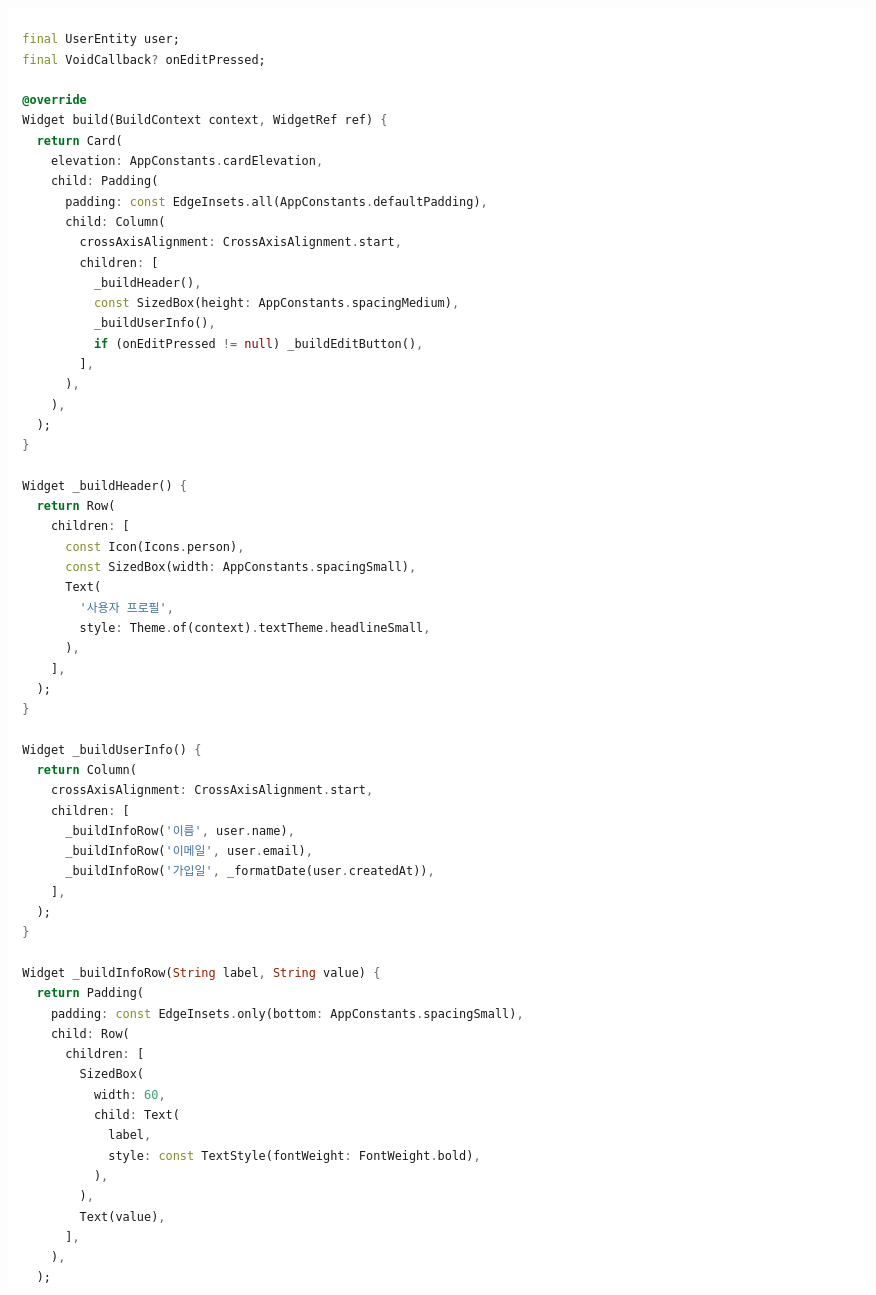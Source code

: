 ```dart

  final UserEntity user;
  final VoidCallback? onEditPressed;

  @override
  Widget build(BuildContext context, WidgetRef ref) {
    return Card(
      elevation: AppConstants.cardElevation,
      child: Padding(
        padding: const EdgeInsets.all(AppConstants.defaultPadding),
        child: Column(
          crossAxisAlignment: CrossAxisAlignment.start,
          children: [
            _buildHeader(),
            const SizedBox(height: AppConstants.spacingMedium),
            _buildUserInfo(),
            if (onEditPressed != null) _buildEditButton(),
          ],
        ),
      ),
    );
  }

  Widget _buildHeader() {
    return Row(
      children: [
        const Icon(Icons.person),
        const SizedBox(width: AppConstants.spacingSmall),
        Text(
          '사용자 프로필',
          style: Theme.of(context).textTheme.headlineSmall,
        ),
      ],
    );
  }

  Widget _buildUserInfo() {
    return Column(
      crossAxisAlignment: CrossAxisAlignment.start,
      children: [
        _buildInfoRow('이름', user.name),
        _buildInfoRow('이메일', user.email),
        _buildInfoRow('가입일', _formatDate(user.createdAt)),
      ],
    );
  }

  Widget _buildInfoRow(String label, String value) {
    return Padding(
      padding: const EdgeInsets.only(bottom: AppConstants.spacingSmall),
      child: Row(
        children: [
          SizedBox(
            width: 60,
            child: Text(
              label,
              style: const TextStyle(fontWeight: FontWeight.bold),
            ),
          ),
          Text(value),
        ],
      ),
    );
```